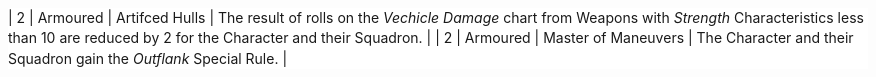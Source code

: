 | 2       | Armoured      | Artifced Hulls                    | The result of rolls on the *Vechicle Damage* chart from Weapons with *Strength* Characteristics less than 10 are reduced by 2 for the Character and their Squadron. |
| 2       | Armoured      | Master of Maneuvers               | The Character and their Squadron gain the *Outflank* Special Rule. |